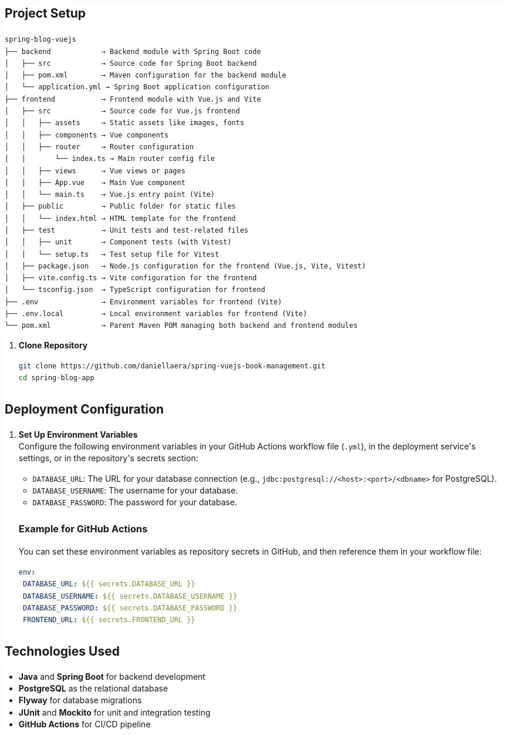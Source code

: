 ## Project Setup

```
spring-blog-vuejs
├── backend            → Backend module with Spring Boot code
│   ├── src            → Source code for Spring Boot backend
│   ├── pom.xml        → Maven configuration for the backend module
│   └── application.yml → Spring Boot application configuration
├── frontend           → Frontend module with Vue.js and Vite
│   ├── src            → Source code for Vue.js frontend
│   │   ├── assets     → Static assets like images, fonts
│   │   ├── components → Vue components
│   │   ├── router     → Router configuration
│   │       └── index.ts → Main router config file
│   │   ├── views      → Vue views or pages
│   │   ├── App.vue    → Main Vue component
│   │   └── main.ts    → Vue.js entry point (Vite)
│   ├── public         → Public folder for static files
│   │   └── index.html → HTML template for the frontend
│   ├── test           → Unit tests and test-related files
│   │   ├── unit       → Component tests (with Vitest)
│   │   └── setup.ts   → Test setup file for Vitest
│   ├── package.json   → Node.js configuration for the frontend (Vue.js, Vite, Vitest)
│   ├── vite.config.ts → Vite configuration for the frontend
│   └── tsconfig.json  → TypeScript configuration for frontend
├── .env               → Environment variables for frontend (Vite)
├── .env.local         → Local environment variables for frontend (Vite)
└── pom.xml            → Parent Maven POM managing both backend and frontend modules
```

1. **Clone Repository**
   ```bash
   git clone https://github.com/daniellaera/spring-vuejs-book-management.git
   cd spring-blog-app
   ```

## Deployment Configuration

1. **Set Up Environment Variables**  
   Configure the following environment variables in your GitHub Actions workflow file (`.yml`), in the deployment service's settings, or in the repository's secrets section:

    - `DATABASE_URL`: The URL for your database connection (e.g., `jdbc:postgresql://<host>:<port>/<dbname>` for PostgreSQL).
    - `DATABASE_USERNAME`: The username for your database.
    - `DATABASE_PASSWORD`: The password for your database.

   ### Example for GitHub Actions
   You can set these environment variables as repository secrets in GitHub, and then reference them in your workflow file:

   ```yaml
   env:
    DATABASE_URL: ${{ secrets.DATABASE_URL }}
    DATABASE_USERNAME: ${{ secrets.DATABASE_USERNAME }}
    DATABASE_PASSWORD: ${{ secrets.DATABASE_PASSWORD }}
    FRONTEND_URL: ${{ secrets.FRONTEND_URL }}

## Technologies Used

- **Java** and **Spring Boot** for backend development
- **PostgreSQL** as the relational database
- **Flyway** for database migrations
- **JUnit** and **Mockito** for unit and integration testing
- **GitHub Actions** for CI/CD pipeline
   ```